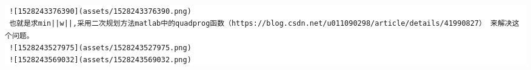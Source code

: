      ![1528243376390](assets/1528243376390.png)  
     也就是求min||w||,采用二次规划方法matlab中的quadprog函数（https://blog.csdn.net/u011090298/article/details/41990827） 来解决这个问题。  
     ![1528243527975](assets/1528243527975.png)  
     ![1528243569032](assets/1528243569032.png) 
